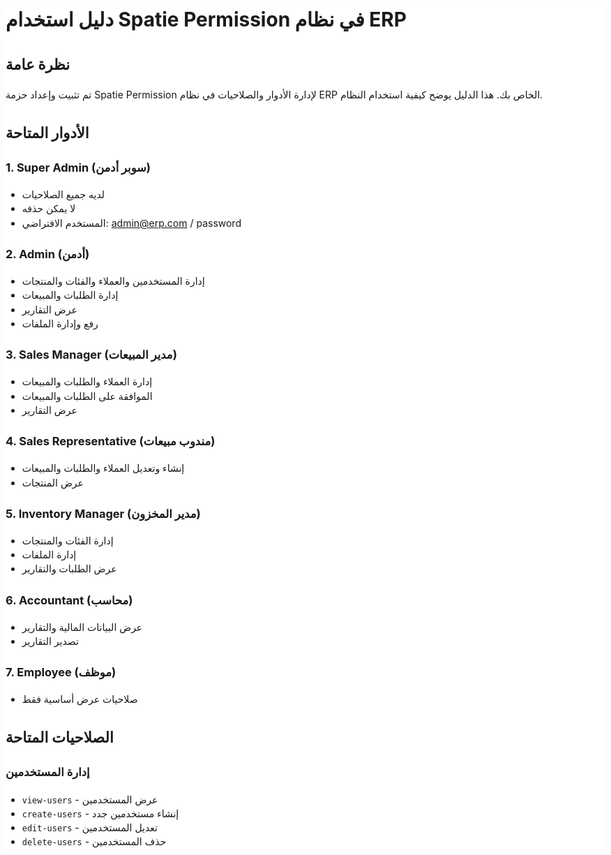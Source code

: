# دليل استخدام Spatie Permission في نظام ERP

## نظرة عامة
تم تثبيت وإعداد حزمة Spatie Permission لإدارة الأدوار والصلاحيات في نظام ERP الخاص بك. هذا الدليل يوضح كيفية استخدام النظام.

## الأدوار المتاحة

### 1. Super Admin (سوبر أدمن)
- لديه جميع الصلاحيات
- لا يمكن حذفه
- المستخدم الافتراضي: admin@erp.com / password

### 2. Admin (أدمن)
- إدارة المستخدمين والعملاء والفئات والمنتجات
- إدارة الطلبات والمبيعات
- عرض التقارير
- رفع وإدارة الملفات

### 3. Sales Manager (مدير المبيعات)
- إدارة العملاء والطلبات والمبيعات
- الموافقة على الطلبات والمبيعات
- عرض التقارير

### 4. Sales Representative (مندوب مبيعات)
- إنشاء وتعديل العملاء والطلبات والمبيعات
- عرض المنتجات

### 5. Inventory Manager (مدير المخزون)
- إدارة الفئات والمنتجات
- إدارة الملفات
- عرض الطلبات والتقارير

### 6. Accountant (محاسب)
- عرض البيانات المالية والتقارير
- تصدير التقارير

### 7. Employee (موظف)
- صلاحيات عرض أساسية فقط

## الصلاحيات المتاحة

### إدارة المستخدمين
- `view-users` - عرض المستخدمين
- `create-users` - إنشاء مستخدمين جدد
- `edit-users` - تعديل المستخدمين
- `delete-users` - حذف المستخدمين
